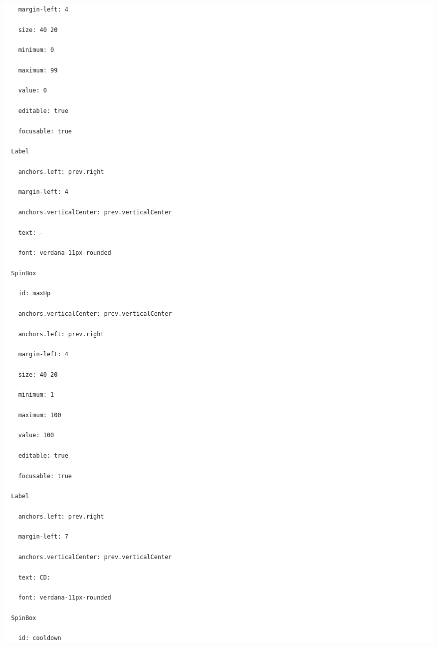 ```
    margin-left: 4

    size: 40 20

    minimum: 0

    maximum: 99

    value: 0

    editable: true

    focusable: true

  Label

    anchors.left: prev.right

    margin-left: 4

    anchors.verticalCenter: prev.verticalCenter

    text: - 

    font: verdana-11px-rounded

  SpinBox

    id: maxHp

    anchors.verticalCenter: prev.verticalCenter

    anchors.left: prev.right

    margin-left: 4

    size: 40 20

    minimum: 1

    maximum: 100

    value: 100

    editable: true

    focusable: true

  Label

    anchors.left: prev.right

    margin-left: 7

    anchors.verticalCenter: prev.verticalCenter

    text: CD: 

    font: verdana-11px-rounded

  SpinBox

    id: cooldown
```